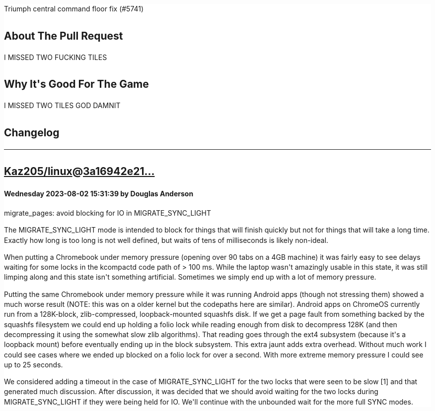 Triumph central command floor fix (#5741)




## About The Pull Request
I MISSED TWO FUCKING TILES


## Why It's Good For The Game
I MISSED TWO TILES GOD DAMNIT


## Changelog






---
## [Kaz205/linux](https://github.com/Kaz205/linux)@[3a16942e21...](https://github.com/Kaz205/linux/commit/3a16942e21c867b4d0e1d30a0695313f5065f585)
#### Wednesday 2023-08-02 15:31:39 by Douglas Anderson

migrate_pages: avoid blocking for IO in MIGRATE_SYNC_LIGHT

The MIGRATE_SYNC_LIGHT mode is intended to block for things that will
finish quickly but not for things that will take a long time.  Exactly how
long is too long is not well defined, but waits of tens of milliseconds is
likely non-ideal.

When putting a Chromebook under memory pressure (opening over 90 tabs on a
4GB machine) it was fairly easy to see delays waiting for some locks in
the kcompactd code path of > 100 ms.  While the laptop wasn't amazingly
usable in this state, it was still limping along and this state isn't
something artificial.  Sometimes we simply end up with a lot of memory
pressure.

Putting the same Chromebook under memory pressure while it was running
Android apps (though not stressing them) showed a much worse result (NOTE:
this was on a older kernel but the codepaths here are similar).  Android
apps on ChromeOS currently run from a 128K-block, zlib-compressed,
loopback-mounted squashfs disk.  If we get a page fault from something
backed by the squashfs filesystem we could end up holding a folio lock
while reading enough from disk to decompress 128K (and then decompressing
it using the somewhat slow zlib algorithms).  That reading goes through
the ext4 subsystem (because it's a loopback mount) before eventually
ending up in the block subsystem.  This extra jaunt adds extra overhead.
Without much work I could see cases where we ended up blocked on a folio
lock for over a second.  With more extreme memory pressure I could see up
to 25 seconds.

We considered adding a timeout in the case of MIGRATE_SYNC_LIGHT for the
two locks that were seen to be slow [1] and that generated much
discussion.  After discussion, it was decided that we should avoid waiting
for the two locks during MIGRATE_SYNC_LIGHT if they were being held for
IO.  We'll continue with the unbounded wait for the more full SYNC modes.
